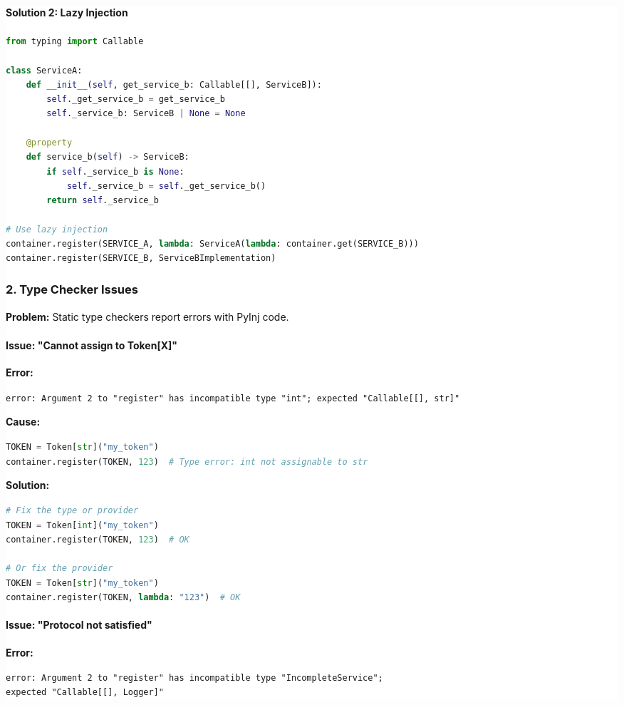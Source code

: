 #### Solution 2: Lazy Injection
```python
from typing import Callable

class ServiceA:
    def __init__(self, get_service_b: Callable[[], ServiceB]):
        self._get_service_b = get_service_b
        self._service_b: ServiceB | None = None
    
    @property
    def service_b(self) -> ServiceB:
        if self._service_b is None:
            self._service_b = self._get_service_b()
        return self._service_b

# Use lazy injection
container.register(SERVICE_A, lambda: ServiceA(lambda: container.get(SERVICE_B)))
container.register(SERVICE_B, ServiceBImplementation)
```

### 2. Type Checker Issues

**Problem:** Static type checkers report errors with PyInj code.

#### Issue: "Cannot assign to Token[X]"

**Error:**
```
error: Argument 2 to "register" has incompatible type "int"; expected "Callable[[], str]"
```

**Cause:**
```python
TOKEN = Token[str]("my_token")
container.register(TOKEN, 123)  # Type error: int not assignable to str
```

**Solution:**
```python
# Fix the type or provider
TOKEN = Token[int]("my_token")
container.register(TOKEN, 123)  # OK

# Or fix the provider
TOKEN = Token[str]("my_token")
container.register(TOKEN, lambda: "123")  # OK
```

#### Issue: "Protocol not satisfied"

**Error:**
```
error: Argument 2 to "register" has incompatible type "IncompleteService"; 
expected "Callable[[], Logger]"
```
